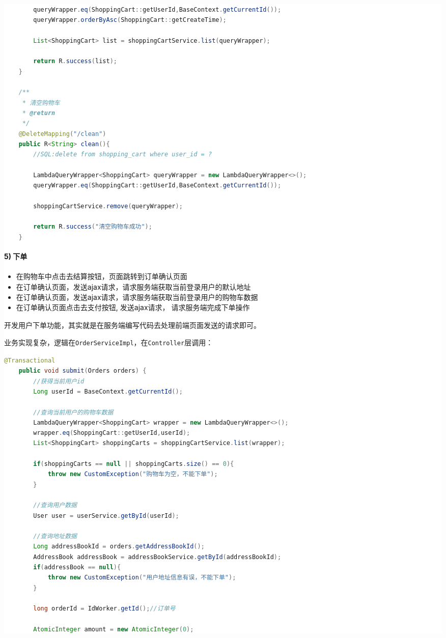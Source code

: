 ```java
        queryWrapper.eq(ShoppingCart::getUserId,BaseContext.getCurrentId());
        queryWrapper.orderByAsc(ShoppingCart::getCreateTime);

        List<ShoppingCart> list = shoppingCartService.list(queryWrapper);

        return R.success(list);
    }

    /**
     * 清空购物车
     * @return
     */
    @DeleteMapping("/clean")
    public R<String> clean(){
        //SQL:delete from shopping_cart where user_id = ?

        LambdaQueryWrapper<ShoppingCart> queryWrapper = new LambdaQueryWrapper<>();
        queryWrapper.eq(ShoppingCart::getUserId,BaseContext.getCurrentId());

        shoppingCartService.remove(queryWrapper);

        return R.success("清空购物车成功");
    }
```



#### 5) 下单

- 在购物车中点击去结算按钮，页面跳转到订单确认页面
- 在订单确认页面，发送ajax请求，请求服务端获取当前登录用户的默认地址
- 在订单确认页面，发送ajax请求，请求服务端获取当前登录用户的购物车数据
- 在订单确认页面点击去支付按钮, 发送ajax请求， 请求服务端完成下单操作

开发用户下单功能，其实就是在服务端编写代码去处理前端页面发送的请求即可。

业务实现复杂，逻辑在`OrderServiceImpl`，在`Controller`层调用：

```java
@Transactional
    public void submit(Orders orders) {
        //获得当前用户id
        Long userId = BaseContext.getCurrentId();

        //查询当前用户的购物车数据
        LambdaQueryWrapper<ShoppingCart> wrapper = new LambdaQueryWrapper<>();
        wrapper.eq(ShoppingCart::getUserId,userId);
        List<ShoppingCart> shoppingCarts = shoppingCartService.list(wrapper);

        if(shoppingCarts == null || shoppingCarts.size() == 0){
            throw new CustomException("购物车为空，不能下单");
        }

        //查询用户数据
        User user = userService.getById(userId);

        //查询地址数据
        Long addressBookId = orders.getAddressBookId();
        AddressBook addressBook = addressBookService.getById(addressBookId);
        if(addressBook == null){
            throw new CustomException("用户地址信息有误，不能下单");
        }

        long orderId = IdWorker.getId();//订单号

        AtomicInteger amount = new AtomicInteger(0);
```
